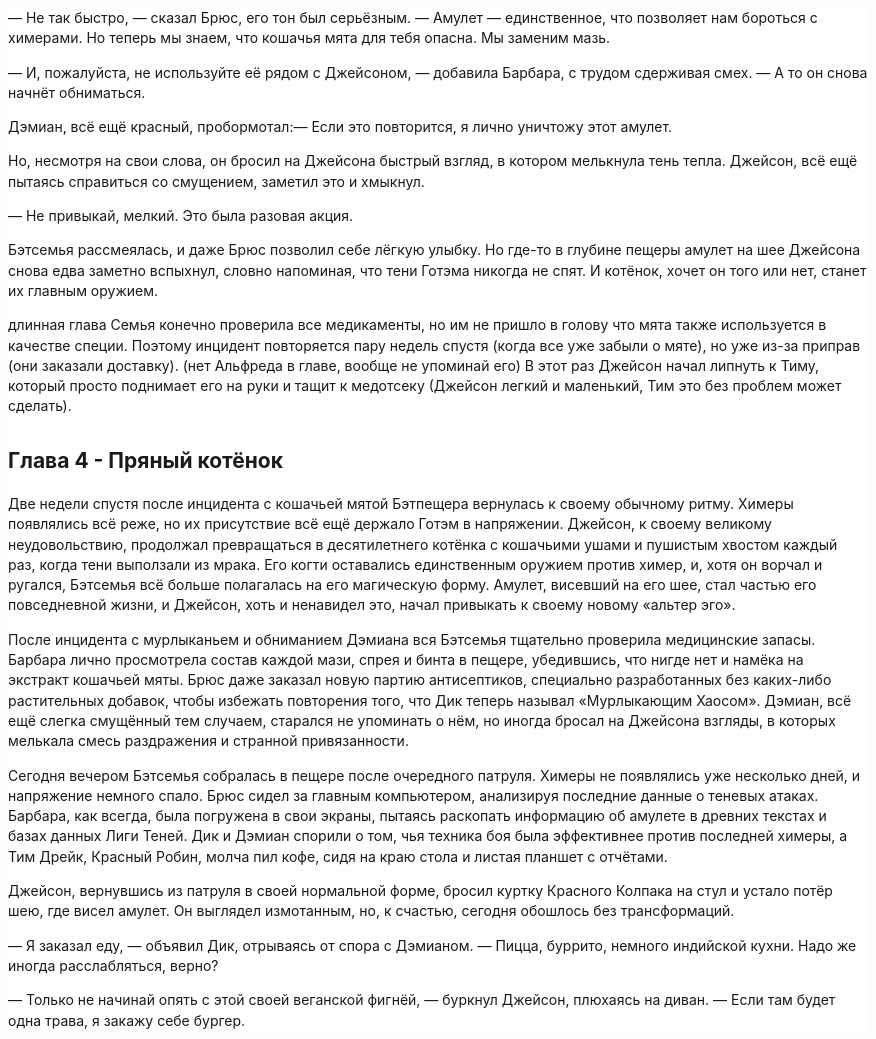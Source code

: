— Не так быстро, — сказал Брюс, его тон был серьёзным. — Амулет — единственное, что позволяет нам бороться с химерами. Но теперь мы знаем, что кошачья мята для тебя опасна. Мы заменим мазь.

— И, пожалуйста, не используйте её рядом с Джейсоном, — добавила Барбара, с трудом сдерживая смех. — А то он снова начнёт обниматься.

Дэмиан, всё ещё красный, пробормотал:— Если это повторится, я лично уничтожу этот амулет.

Но, несмотря на свои слова, он бросил на Джейсона быстрый взгляд, в котором мелькнула тень тепла. Джейсон, всё ещё пытаясь справиться со смущением, заметил это и хмыкнул.

— Не привыкай, мелкий. Это была разовая акция.

Бэтсемья рассмеялась, и даже Брюс позволил себе лёгкую улыбку. Но где-то в глубине пещеры амулет на шее Джейсона снова едва заметно вспыхнул, словно напоминая, что тени Готэма никогда не спят. И котёнок, хочет он того или нет, станет их главным оружием.

длинная глава Семья конечно проверила все медикаменты, но им не пришло в голову что мята также используется в качестве специи. Поэтому инцидент повторяется пару недель спустя (когда все уже забыли о мяте), но уже из-за приправ (они заказали доставку). (нет Альфреда в главе, вообще не упоминай его) В этот раз Джейсон начал липнуть к Тиму, который просто поднимает его на руки и тащит к медотсеку (Джейсон легкий и маленький, Тим это без проблем может сделать).

## Глава 4 - Пряный котёнок

Две недели спустя после инцидента с кошачьей мятой Бэтпещера вернулась к своему обычному ритму. Химеры появлялись всё реже, но их присутствие всё ещё держало Готэм в напряжении. Джейсон, к своему великому неудовольствию, продолжал превращаться в десятилетнего котёнка с кошачьими ушами и пушистым хвостом каждый раз, когда тени выползали из мрака. Его когти оставались единственным оружием против химер, и, хотя он ворчал и ругался, Бэтсемья всё больше полагалась на его магическую форму. Амулет, висевший на его шее, стал частью его повседневной жизни, и Джейсон, хоть и ненавидел это, начал привыкать к своему новому «альтер эго».

После инцидента с мурлыканьем и обниманием Дэмиана вся Бэтсемья тщательно проверила медицинские запасы. Барбара лично просмотрела состав каждой мази, спрея и бинта в пещере, убедившись, что нигде нет и намёка на экстракт кошачьей мяты. Брюс даже заказал новую партию антисептиков, специально разработанных без каких-либо растительных добавок, чтобы избежать повторения того, что Дик теперь называл «Мурлыкающим Хаосом». Дэмиан, всё ещё слегка смущённый тем случаем, старался не упоминать о нём, но иногда бросал на Джейсона взгляды, в которых мелькала смесь раздражения и странной привязанности.

Сегодня вечером Бэтсемья собралась в пещере после очередного патруля. Химеры не появлялись уже несколько дней, и напряжение немного спало. Брюс сидел за главным компьютером, анализируя последние данные о теневых атаках. Барбара, как всегда, была погружена в свои экраны, пытаясь раскопать информацию об амулете в древних текстах и базах данных Лиги Теней. Дик и Дэмиан спорили о том, чья техника боя была эффективнее против последней химеры, а Тим Дрейк, Красный Робин, молча пил кофе, сидя на краю стола и листая планшет с отчётами.

Джейсон, вернувшись из патруля в своей нормальной форме, бросил куртку Красного Колпака на стул и устало потёр шею, где висел амулет. Он выглядел измотанным, но, к счастью, сегодня обошлось без трансформаций.

— Я заказал еду, — объявил Дик, отрываясь от спора с Дэмианом. — Пицца, буррито, немного индийской кухни. Надо же иногда расслабляться, верно?

— Только не начинай опять с этой своей веганской фигнёй, — буркнул Джейсон, плюхаясь на диван. — Если там будет одна трава, я закажу себе бургер.
